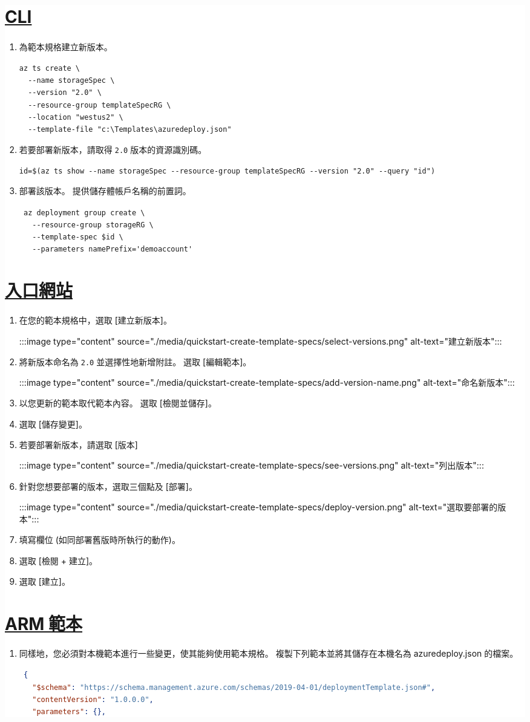 # <a name="cli"></a>[CLI](#tab/azure-cli)

1. 為範本規格建立新版本。

   ```azurecli
   az ts create \
     --name storageSpec \
     --version "2.0" \
     --resource-group templateSpecRG \
     --location "westus2" \
     --template-file "c:\Templates\azuredeploy.json"
   ```

1. 若要部署新版本，請取得 `2.0` 版本的資源識別碼。

   ```azurecli
   id=$(az ts show --name storageSpec --resource-group templateSpecRG --version "2.0" --query "id")
   ```

1. 部署該版本。 提供儲存體帳戶名稱的前置詞。

   ```azurecli
    az deployment group create \
      --resource-group storageRG \
      --template-spec $id \
      --parameters namePrefix='demoaccount'
    ```

# <a name="portal"></a>[入口網站](#tab/azure-portal)

1. 在您的範本規格中，選取 [建立新版本]。

   :::image type="content" source="./media/quickstart-create-template-specs/select-versions.png" alt-text="建立新版本":::

1. 將新版本命名為 `2.0` 並選擇性地新增附註。 選取 [編輯範本]。

   :::image type="content" source="./media/quickstart-create-template-specs/add-version-name.png" alt-text="命名新版本":::

1. 以您更新的範本取代範本內容。 選取 [檢閱並儲存]。
1. 選取 [儲存變更]。

1. 若要部署新版本，請選取 [版本]

   :::image type="content" source="./media/quickstart-create-template-specs/see-versions.png" alt-text="列出版本":::

1. 針對您想要部署的版本，選取三個點及 [部署]。

   :::image type="content" source="./media/quickstart-create-template-specs/deploy-version.png" alt-text="選取要部署的版本":::

1. 填寫欄位 (如同部署舊版時所執行的動作)。
1. 選取 [檢閱 + 建立]。
1. 選取 [建立]。

# <a name="arm-template"></a>[ARM 範本](#tab/azure-resource-manager)

1. 同樣地，您必須對本機範本進行一些變更，使其能夠使用範本規格。 複製下列範本並將其儲存在本機名為 azuredeploy.json 的檔案。

   ```json
    {
      "$schema": "https://schema.management.azure.com/schemas/2019-04-01/deploymentTemplate.json#",
      "contentVersion": "1.0.0.0",
      "parameters": {},
   ```